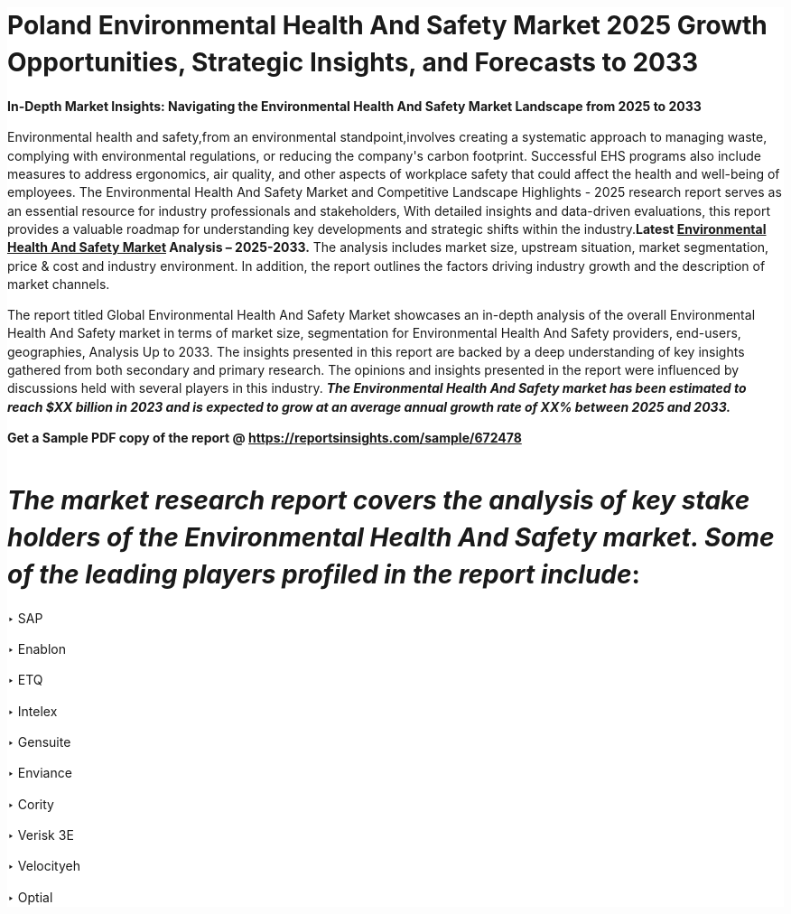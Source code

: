 # Poland Environmental Health And Safety Market 2025 Growth Opportunities, Strategic Insights, and Forecasts to 2033

<strong>In-Depth Market Insights: Navigating the Environmental Health And Safety Market Landscape from 2025 to 2033</strong></p>

Environmental health and safety,from an environmental standpoint,involves creating a systematic approach to managing waste, complying with environmental regulations, or reducing the company's carbon footprint. Successful EHS programs also include measures to address ergonomics, air quality, and other aspects of workplace safety that could affect the health and well-being of employees. The Environmental Health And Safety Market and Competitive Landscape Highlights - 2025 research report serves as an essential resource for industry professionals and stakeholders, With detailed insights and data-driven evaluations, this report provides a valuable roadmap for understanding key developments and strategic shifts within the industry.<strong>Latest <a href=https://www.reportsinsights.com/sample/672478>Environmental Health And Safety Market</a> Analysis – 2025-2033.</strong>  The analysis includes market size, upstream situation, market segmentation, price & cost and industry environment. In addition, the report outlines the factors driving industry growth and the description of market channels.

The report titled Global Environmental Health And Safety Market showcases an in-depth analysis of the overall Environmental Health And Safety market in terms of market size, segmentation for Environmental Health And Safety providers, end-users, geographies, Analysis Up to 2033. The insights presented in this report are backed by a deep understanding of key insights gathered from both secondary and primary research. The opinions and insights presented in the report were influenced by discussions held with several players in this industry. <strong><em>The Environmental Health And Safety market has been estimated to reach $XX billion in 2023 and is expected to grow at an average annual growth rate of XX% between 2025 and 2033.</em></strong>

<strong>Get a Sample PDF copy of the report @ <a href=https://reportsinsights.com/sample/672478>https://reportsinsights.com/sample/672478</a></strong>

# <strong><em>The market research report covers the analysis of key stake holders of the Environmental Health And Safety market. Some of the leading players profiled in the report include</em></strong>: 

‣ SAP 

‣ Enablon 

‣ ETQ 

‣ Intelex 

‣ Gensuite 

‣ Enviance 

‣ Cority 

‣ Verisk 3E 

‣ Velocityeh

‣ Optial 
